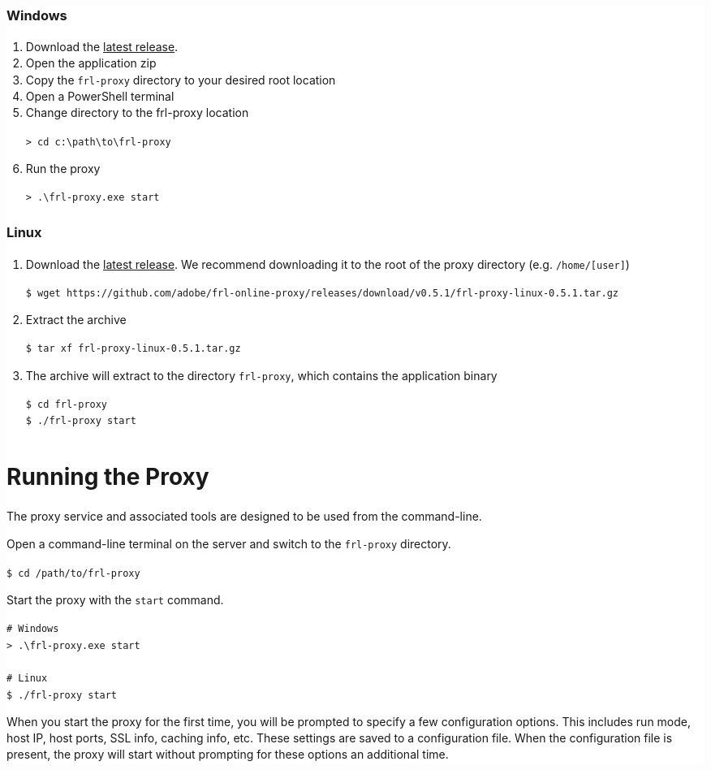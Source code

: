 ### Windows

1. Download the [latest release](https://github.com/adobe/frl-online-proxy/releases/latest).
2. Open the application zip
3. Copy the `frl-proxy` directory to your desired root location
4. Open a PowerShell terminal
5. Change directory to the frl-proxy location
   ```
   > cd c:\path\to\frl-proxy
   ```
6. Run the proxy
   ```
   > .\frl-proxy.exe start
   ```

### Linux

1. Download the [latest release](https://github.com/adobe/frl-online-proxy/releases/latest). We recommend downloading it to the root of the proxy directory (e.g. `/home/[user]`)
   ```
   $ wget https://github.com/adobe/frl-online-proxy/releases/download/v0.5.1/frl-proxy-linux-0.5.1.tar.gz
   ```
2. Extract the archive
   ```
   $ tar xf frl-proxy-linux-0.5.1.tar.gz
   ```
3. The archive will extract to the directory `frl-proxy`, which contains the application binary
   ```
   $ cd frl-proxy
   $ ./frl-proxy start
   ```

# Running the Proxy

The proxy service and associated tools are designed to be used from the command-line.

Open a command-line terminal on the server and switch to the `frl-proxy` directory.

```
$ cd /path/to/frl-proxy
```

Start the proxy with the `start` command.

```
# Windows
> .\frl-proxy.exe start

# Linux
$ ./frl-proxy start
```

When you start the proxy for the first time, you will be prompted to specify a few configuration options. This
includes run mode, host IP, host ports, SSL info, caching info, etc. These settings are saved to a configuration file.
When the configuration file is present, the proxy will start without prompting for these options an additional time.
